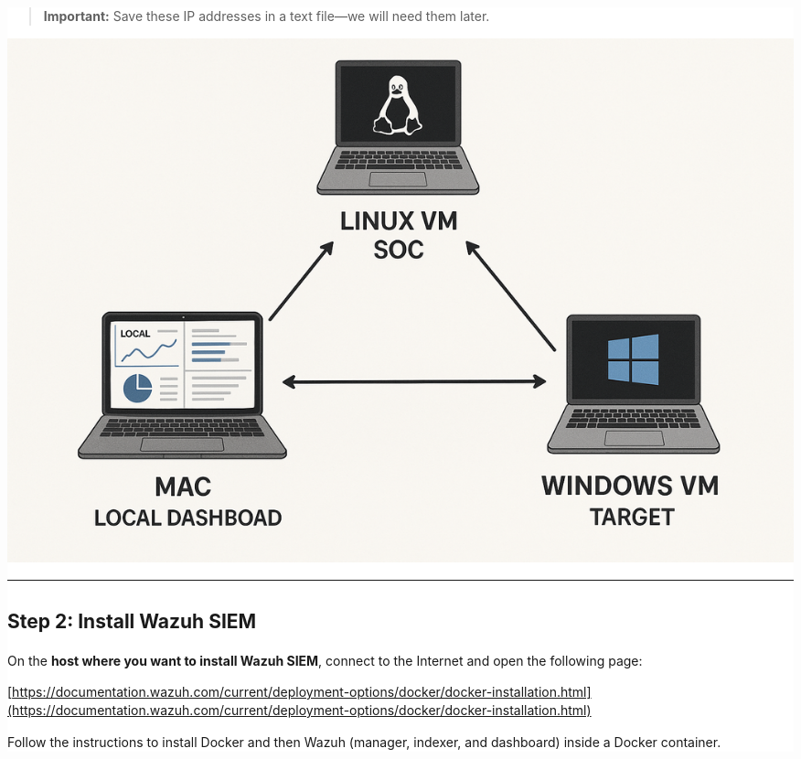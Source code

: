 > **Important:** Save these IP addresses in a text file—we will need them later.

![Figure 1 – Abstract network diagram](images/step_1_abstract_network.png)

---

## Step 2: Install Wazuh SIEM

On the **host where you want to install Wazuh SIEM**, connect to the Internet and open the following page:

[https://documentation.wazuh.com/current/deployment-options/docker/docker-installation.html](https://documentation.wazuh.com/current/deployment-options/docker/docker-installation.html)

Follow the instructions to install Docker and then Wazuh (manager, indexer, and dashboard) inside a Docker container.
